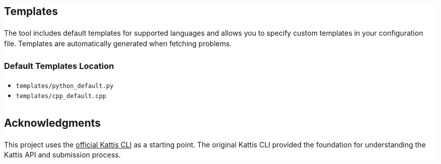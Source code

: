## Templates

The tool includes default templates for supported languages and allows you to specify custom templates in your configuration file. Templates are automatically generated when fetching problems.

### Default Templates Location
- `templates/python_default.py`
- `templates/cpp_default.cpp`

## Acknowledgments

This project uses the [official Kattis CLI](https://github.com/Kattis/kattis-cli) as a starting point. The original Kattis CLI provided the foundation for understanding the Kattis API and submission process.
